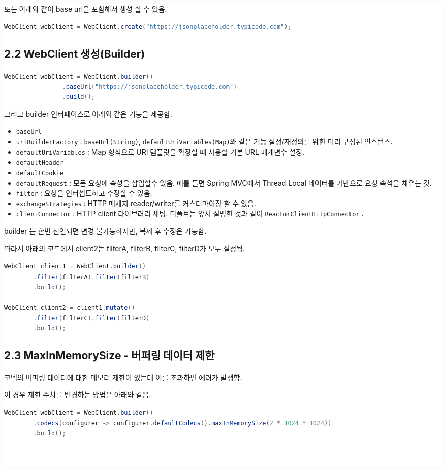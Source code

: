 또는 아래와 같이 base url을 포함해서 생성 할 수 있음.

```java
WebClient webClient = WebClient.create("https://jsonplaceholder.typicode.com");
```

## 2.2 WebClient 생성(Builder)

```java
WebClient webClient = WebClient.builder()
                .baseUrl("https://jsonplaceholder.typicode.com")
                .build();
```

그리고 builder 인터페이스로 아래와 같은 기능을 제공함.

- `baseUrl`
- `uriBuilderFactory` : `baseUrl(String)`, `defaultUriVariables(Map)`와 같은 기능 설정/재정의를 위한 미리 구성된 인스턴스.
- `defaultUriVariables` : Map 형식으로 URI 템플릿을 확장할 때 사용할 기본 URL 매개변수 설정.
- `defaultHeader`
- `defaultCookie`
- `defaultRequest` : 모든 요청에 속성을 삽입할수 있음. 예를 들면 Spring MVC에서 Thread Local 데이터를 기반으로 요청 속석을 채우는 것.
- `filter` : 요청을 인터셉트하고 수정할 수 있음.
- `exchangeStrategies` : HTTP 메세지 reader/writer를 커스터마이징 할 수 있음.
- `clientConnector` : HTTP client 라이브러리 세팅. 디폴트는 앞서 설명한 것과 같이 `ReactorClientHttpConnector` .

builder 는 한번 선언되면 변경 불가능하지만,  복제 후 수정은 가능함.

따라서 아래의 코드에서 client2는 filterA, filterB, filterC, filterD가 모두 설정됨.

```java
WebClient client1 = WebClient.builder()
        .filter(filterA).filter(filterB)
        .build();

WebClient client2 = client1.mutate()
        .filter(filterC).filter(filterD)
        .build();
```

## 2.3 ****MaxInMemorySize -**** 버퍼링 데이터 제한

코덱의 버퍼링 데이터에 대한 메모리 제한이 있는데 이를 초과하면 에러가 발생함.

이 경우 제한 수치를 변경하는 방법은 아래와 같음.

```java
WebClient webClient = WebClient.builder()
        .codecs(configurer -> configurer.defaultCodecs().maxInMemorySize(2 * 1024 * 1024))
        .build();
```

  

<br>

<br>
